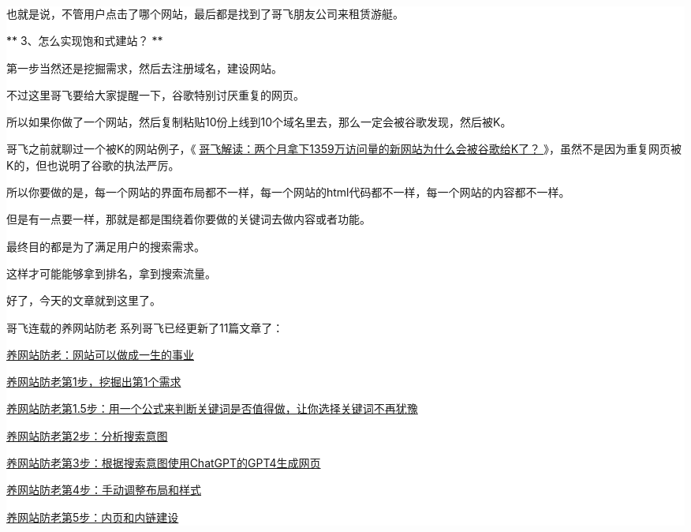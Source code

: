 也就是说，不管用户点击了哪个网站，最后都是找到了哥飞朋友公司来租赁游艇。

** 3、怎么实现饱和式建站？  **

第一步当然还是挖掘需求，然后去注册域名，建设网站。  

不过这里哥飞要给大家提醒一下，谷歌特别讨厌重复的网页。  

所以如果你做了一个网站，然后复制粘贴10份上线到10个域名里去，那么一定会被谷歌发现，然后被K。

哥飞之前就聊过一个被K的网站例子，《  [ 哥飞解读：两个月拿下1359万访问量的新网站为什么会被谷歌给K了？
](http://mp.weixin.qq.com/s?__biz=MjM5OTIzMzYyMA==&mid=2650080727&idx=1&sn=edb81d5f3037b1504b3a6a397633737a&chksm=bf3f34ec8848bdfaeda2ea3c5f112044084247539882c50580255da127314d3199888edcefe4&scene=21#wechat_redirect)
》，虽然不是因为重复网页被K的，但也说明了谷歌的执法严厉。

所以你要做的是，每一个网站的界面布局都不一样，每一个网站的html代码都不一样，每一个网站的内容都不一样。  

但是有一点要一样，那就是都是围绕着你要做的关键词去做内容或者功能。

最终目的都是为了满足用户的搜索需求。  

这样才可能能够拿到排名，拿到搜索流量。

好了，今天的文章就到这里了。

哥飞连载的养网站防老  系列哥飞已经更新了11篇文章了：

[ 养网站防老：网站可以做成一生的事业
](http://mp.weixin.qq.com/s?__biz=MjM5OTIzMzYyMA==&mid=2650080601&idx=1&sn=676b0fff888c93fd63b283e87a3c75d2&chksm=bf3f34628848bd74e4a6ebac72806e89be8bbc9440196edf14cf4f08837f3a81970070a21da2&scene=21#wechat_redirect)  

[ 养网站防老第1步，挖掘出第1个需求
](http://mp.weixin.qq.com/s?__biz=MjM5OTIzMzYyMA==&mid=2650080669&idx=1&sn=baf814d85976df09a85c44d9a45a943b&chksm=bf3f34a68848bdb065889163a3b58f10566b937769d679fa50b25768351d55ea4ef24271cae4&scene=21#wechat_redirect)  

[ 养网站防老第1.5步：用一个公式来判断关键词是否值得做，让你选择关键词不再犹豫
](http://mp.weixin.qq.com/s?__biz=MjM5OTIzMzYyMA==&mid=2650080690&idx=1&sn=b6b8b6fbcbc1a57e476d61e574f5c1a1&chksm=bf3f34898848bd9f107fff59df18264e792c3161734b71abc48713e49c9845ec02daa243f596&scene=21#wechat_redirect)  

[ 养网站防老第2步：分析搜索意图
](http://mp.weixin.qq.com/s?__biz=MjM5OTIzMzYyMA==&mid=2650080680&idx=1&sn=4ee04f6579aaa40acefb96318310cbcc&chksm=bf3f34938848bd850bcd811892f9b71c7a51512f9d010ab7aae46487eb045559ac55e9bd70ed&scene=21#wechat_redirect)  

[ 养网站防老第3步：根据搜索意图使用ChatGPT的GPT4生成网页
](http://mp.weixin.qq.com/s?__biz=MjM5OTIzMzYyMA==&mid=2650080699&idx=1&sn=153560f607edada80e68d0804cf70ef7&chksm=bf3f34808848bd968c8fdd5962789ef58311ab109703d7244dd51a2df89359ee2332ccb4ae2c&scene=21#wechat_redirect)  

[ 养网站防老第4步：手动调整布局和样式
](http://mp.weixin.qq.com/s?__biz=MjM5OTIzMzYyMA==&mid=2650080715&idx=1&sn=51a41252ac6f2c8bb9d543f9f39bb31b&chksm=bf3f34f08848bde6a1b0602352384a66e4b14e3599469ddf6c4ba75a01556fbc9a9f6ef51124&scene=21#wechat_redirect)  

[ 养网站防老第5步：内页和内链建设
](http://mp.weixin.qq.com/s?__biz=MjM5OTIzMzYyMA==&mid=2650080739&idx=1&sn=1685ea0a11d983c256820d49ef197446&chksm=bf3f34d88848bdcea3546d50ac8a8ee5cbafda8b0b9f71e4368a3f2492905091faa41f1035f5&scene=21#wechat_redirect)  
